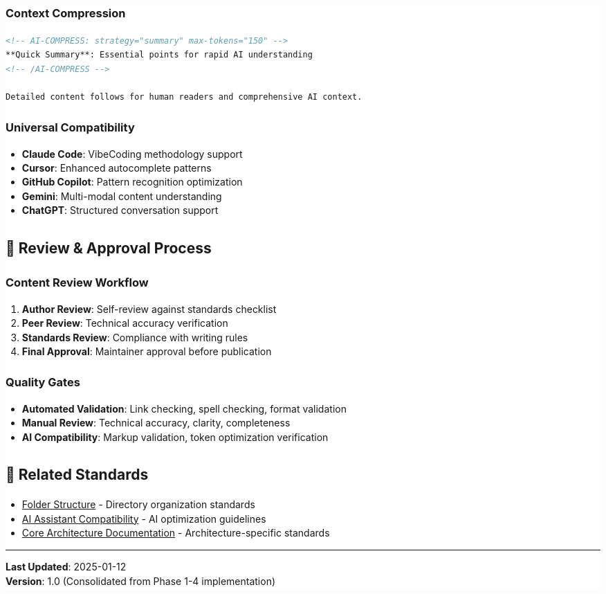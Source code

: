 ### Context Compression
```markdown
<!-- AI-COMPRESS: strategy="summary" max-tokens="150" -->
**Quick Summary**: Essential points for rapid AI understanding
<!-- /AI-COMPRESS -->

Detailed content follows for human readers and comprehensive AI context.
```

### Universal Compatibility
- **Claude Code**: VibeCoding methodology support
- **Cursor**: Enhanced autocomplete patterns
- **GitHub Copilot**: Pattern recognition optimization
- **Gemini**: Multi-modal content understanding
- **ChatGPT**: Structured conversation support

## 🔄 Review & Approval Process

### Content Review Workflow
1. **Author Review**: Self-review against standards checklist
2. **Peer Review**: Technical accuracy verification
3. **Standards Review**: Compliance with writing rules
4. **Final Approval**: Maintainer approval before publication

### Quality Gates
- **Automated Validation**: Link checking, spell checking, format validation
- **Manual Review**: Technical accuracy, clarity, completeness
- **AI Compatibility**: Markup validation, token optimization verification

## 🔗 Related Standards

- [Folder Structure](./folder-structure.md) - Directory organization standards
- [AI Assistant Compatibility](./ai-assistant-compatibility.md) - AI optimization guidelines
- [Core Architecture Documentation](./core-architecture-docs.md) - Architecture-specific standards

---

**Last Updated**: 2025-01-12  
**Version**: 1.0 (Consolidated from Phase 1-4 implementation)

